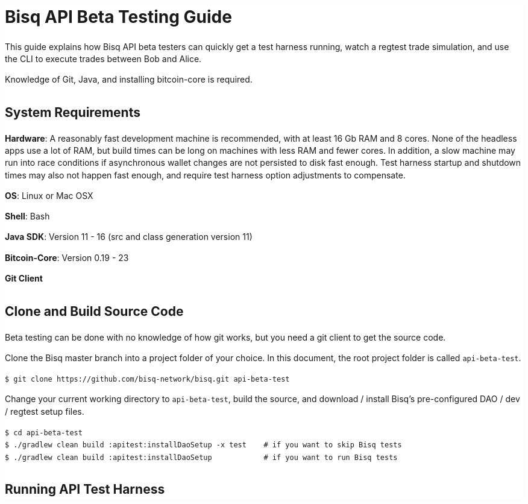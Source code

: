 # Bisq API Beta Testing Guide

This guide explains how Bisq API beta testers can quickly get a test harness running, watch a regtest trade simulation,
and use the CLI to execute trades between Bob and Alice.

Knowledge of Git, Java, and installing bitcoin-core is required.

## System Requirements

**Hardware**:  A reasonably fast development machine is recommended, with at least 16 Gb RAM and 8 cores.
None of the headless apps use a lot of RAM, but build times can be long on machines with less RAM and fewer cores.
In addition, a slow machine may run into race conditions if asynchronous wallet changes are not persisted to disk
fast enough. Test harness startup and shutdown times may also not happen fast enough, and require test harness
option adjustments to compensate.

**OS**:  Linux or Mac OSX

**Shell**:  Bash

**Java SDK**:  Version 11 - 16 (src and class generation version 11)

**Bitcoin-Core**:  Version 0.19 - 23

**Git Client**

## Clone and Build Source Code

Beta testing can be done with no knowledge of how git works, but you need a git client to get the source code.

Clone the Bisq master branch into a project folder of your choice. In this document, the root project folder is
called `api-beta-test`.

```
$ git clone https://github.com/bisq-network/bisq.git api-beta-test
```

Change your current working directory to `api-beta-test`, build the source, and download / install Bisq’s
pre-configured DAO / dev / regtest setup files.

```
$ cd api-beta-test
$ ./gradlew clean build :apitest:installDaoSetup -x test    # if you want to skip Bisq tests
$ ./gradlew clean build :apitest:installDaoSetup            # if you want to run Bisq tests
```

## Running API Test Harness
